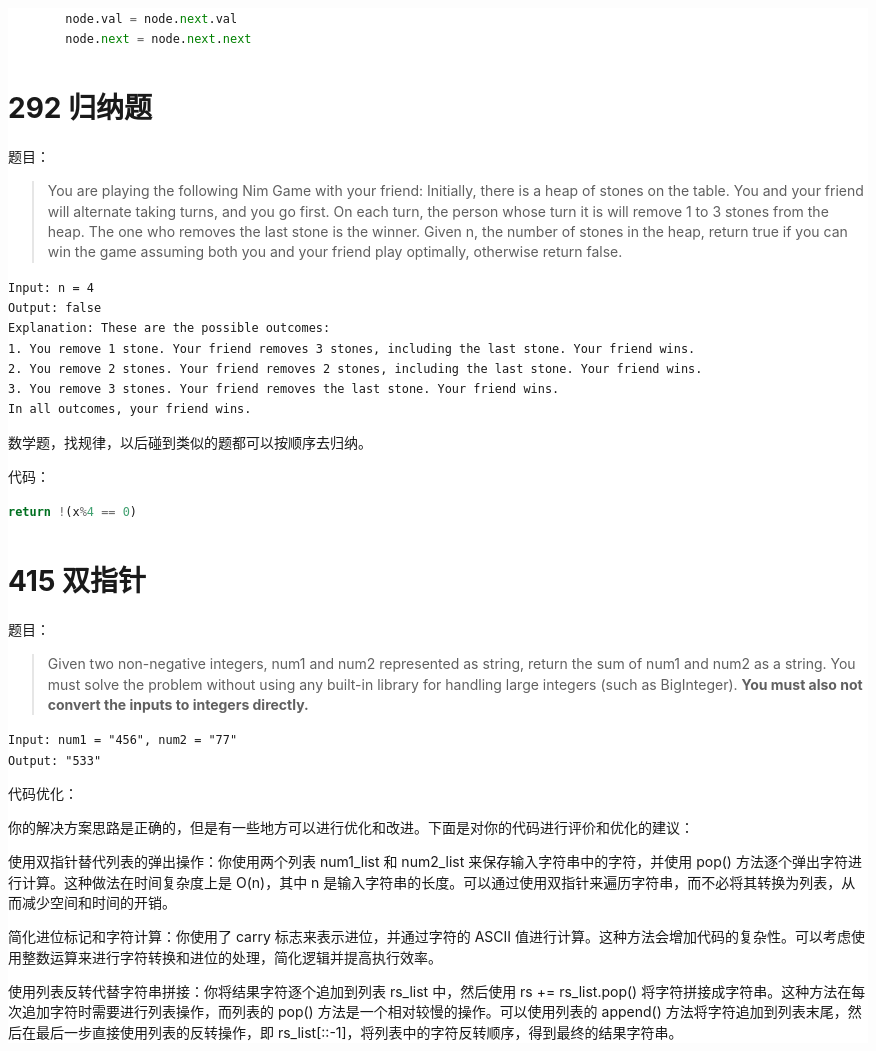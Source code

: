 ```python
        node.val = node.next.val
        node.next = node.next.next
```

# 292 归纳题
题目：
> You are playing the following Nim Game with your friend:
Initially, there is a heap of stones on the table.
You and your friend will alternate taking turns, and you go first.
On each turn, the person whose turn it is will remove 1 to 3 stones from the heap.
The one who removes the last stone is the winner.
Given n, the number of stones in the heap, return true if you can win the game assuming both you and your friend play optimally, otherwise return false.
```
Input: n = 4
Output: false
Explanation: These are the possible outcomes:
1. You remove 1 stone. Your friend removes 3 stones, including the last stone. Your friend wins.
2. You remove 2 stones. Your friend removes 2 stones, including the last stone. Your friend wins.
3. You remove 3 stones. Your friend removes the last stone. Your friend wins.
In all outcomes, your friend wins.
```
数学题，找规律，以后碰到类似的题都可以按顺序去归纳。

代码：
```python
return !(x%4 == 0)
```

# 415 双指针
题目：
> Given two non-negative integers, num1 and num2 represented as string, return the sum of num1 and num2 as a string.
You must solve the problem without using any built-in library for handling large integers (such as BigInteger). **You must also not convert the inputs to integers directly.**
```
Input: num1 = "456", num2 = "77"
Output: "533"
```
代码优化：

你的解决方案思路是正确的，但是有一些地方可以进行优化和改进。下面是对你的代码进行评价和优化的建议：

使用双指针替代列表的弹出操作：你使用两个列表 num1_list 和 num2_list 来保存输入字符串中的字符，并使用 pop() 方法逐个弹出字符进行计算。这种做法在时间复杂度上是 O(n)，其中 n 是输入字符串的长度。可以通过使用双指针来遍历字符串，而不必将其转换为列表，从而减少空间和时间的开销。

简化进位标记和字符计算：你使用了 carry 标志来表示进位，并通过字符的 ASCII 值进行计算。这种方法会增加代码的复杂性。可以考虑使用整数运算来进行字符转换和进位的处理，简化逻辑并提高执行效率。

使用列表反转代替字符串拼接：你将结果字符逐个追加到列表 rs_list 中，然后使用 rs += rs_list.pop() 将字符拼接成字符串。这种方法在每次追加字符时需要进行列表操作，而列表的 pop() 方法是一个相对较慢的操作。可以使用列表的 append() 方法将字符追加到列表末尾，然后在最后一步直接使用列表的反转操作，即 rs_list[::-1]，将列表中的字符反转顺序，得到最终的结果字符串。
